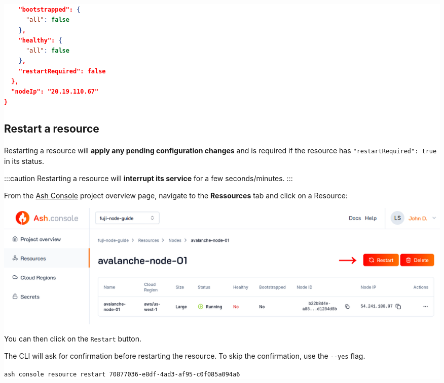 ```json title="Output"
    "bootstrapped": {
      "all": false
    },
    "healthy": {
      "all": false
    },
    "restartRequired": false
  },
  "nodeIp": "20.19.110.67"
}
```

  </TabItem>
</Tabs>

## Restart a resource

Restarting a resource will **apply any pending configuration changes** and is required if the resource has `"restartRequired": true` in its status.

:::caution
Restarting a resource will **interrupt its service** for a few seconds/minutes.
:::

<Tabs groupId="ash-console-client">

<TabItem value="ash-console" label="Using the Ash Console" default>

From the [Ash Console](https://console.ash.center) project overview page, navigate to the **Ressources** tab and click on a Resource:

![Ash Console resource restart](/img/ash-console-node-restart.png)

You can then click on the `Restart` button.

</TabItem>

<TabItem value="ash-cli" label="Using the Ash CLI">

The CLI will ask for confirmation before restarting the resource. To skip the confirmation, use the `--yes` flag.

```bash title="Command"
ash console resource restart 70877036-e8df-4ad3-af95-c0f085a094a6
```
